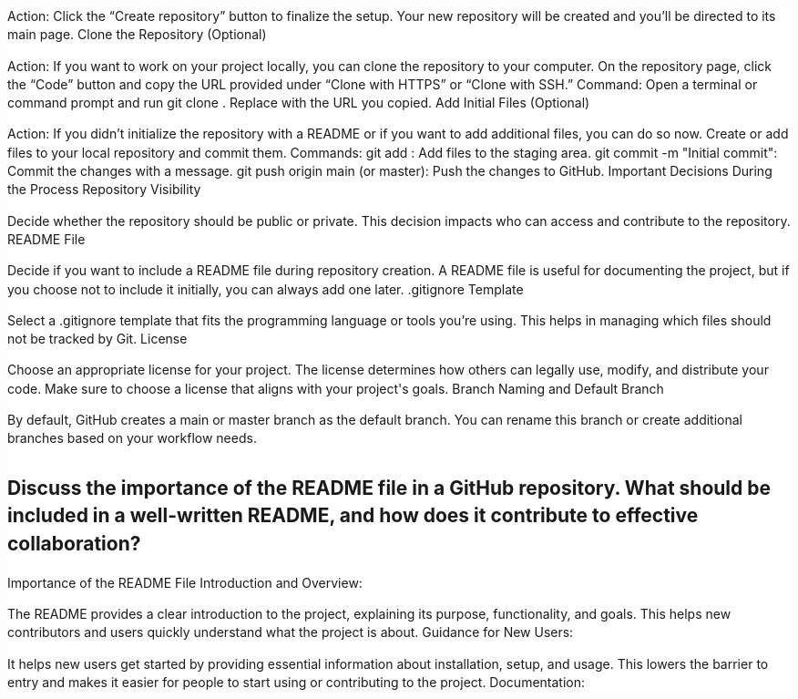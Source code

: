 Action: Click the “Create repository” button to finalize the setup. Your new repository will be created and you’ll be directed to its main page.
Clone the Repository (Optional)

Action: If you want to work on your project locally, you can clone the repository to your computer. On the repository page, click the “Code” button and copy the URL provided under “Clone with HTTPS” or “Clone with SSH.”
Command: Open a terminal or command prompt and run git clone <repository-URL>. Replace <repository-URL> with the URL you copied.
Add Initial Files (Optional)

Action: If you didn’t initialize the repository with a README or if you want to add additional files, you can do so now. Create or add files to your local repository and commit them.
Commands:
git add <file>: Add files to the staging area.
git commit -m "Initial commit": Commit the changes with a message.
git push origin main (or master): Push the changes to GitHub.
Important Decisions During the Process
Repository Visibility

Decide whether the repository should be public or private. This decision impacts who can access and contribute to the repository.
README File

Decide if you want to include a README file during repository creation. A README file is useful for documenting the project, but if you choose not to include it initially, you can always add one later.
.gitignore Template

Select a .gitignore template that fits the programming language or tools you’re using. This helps in managing which files should not be tracked by Git.
License

Choose an appropriate license for your project. The license determines how others can legally use, modify, and distribute your code. Make sure to choose a license that aligns with your project's goals.
Branch Naming and Default Branch

By default, GitHub creates a main or master branch as the default branch. You can rename this branch or create additional branches based on your workflow needs.

## Discuss the importance of the README file in a GitHub repository. What should be included in a well-written README, and how does it contribute to effective collaboration?
Importance of the README File
Introduction and Overview:

The README provides a clear introduction to the project, explaining its purpose, functionality, and goals. This helps new contributors and users quickly understand what the project is about.
Guidance for New Users:

It helps new users get started by providing essential information about installation, setup, and usage. This lowers the barrier to entry and makes it easier for people to start using or contributing to the project.
Documentation:
